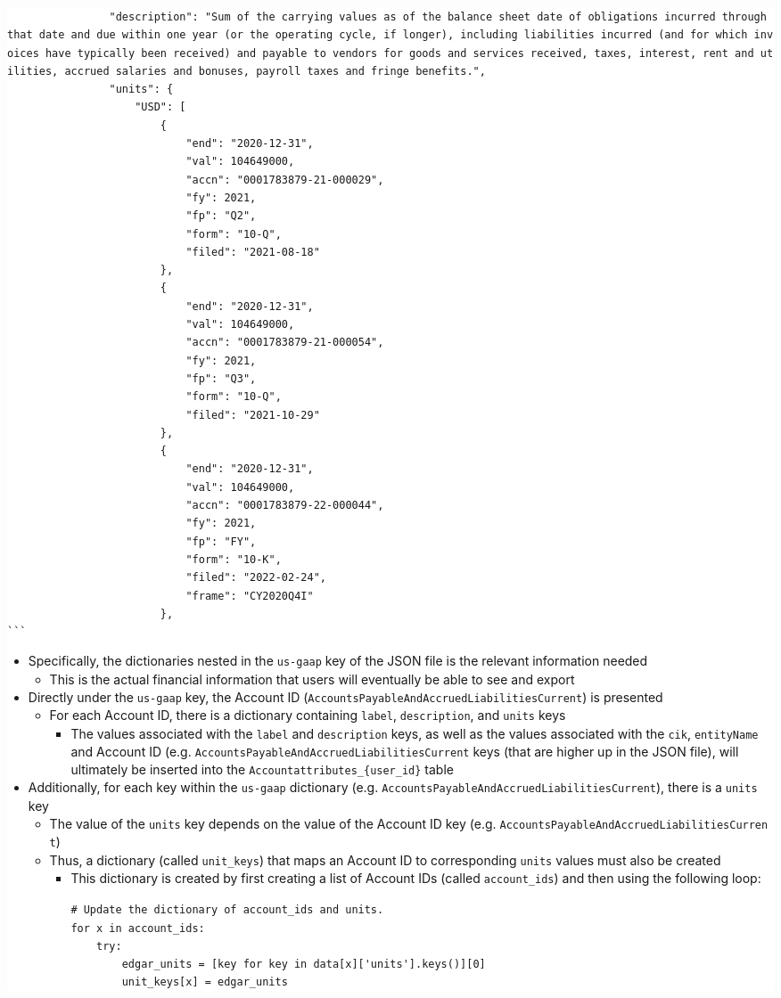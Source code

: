                     "description": "Sum of the carrying values as of the balance sheet date of obligations incurred through that date and due within one year (or the operating cycle, if longer), including liabilities incurred (and for which invoices have typically been received) and payable to vendors for goods and services received, taxes, interest, rent and utilities, accrued salaries and bonuses, payroll taxes and fringe benefits.",
                    "units": {
                        "USD": [
                            {
                                "end": "2020-12-31",
                                "val": 104649000,
                                "accn": "0001783879-21-000029",
                                "fy": 2021,
                                "fp": "Q2",
                                "form": "10-Q",
                                "filed": "2021-08-18"
                            },
                            {
                                "end": "2020-12-31",
                                "val": 104649000,
                                "accn": "0001783879-21-000054",
                                "fy": 2021,
                                "fp": "Q3",
                                "form": "10-Q",
                                "filed": "2021-10-29"
                            },
                            {
                                "end": "2020-12-31",
                                "val": 104649000,
                                "accn": "0001783879-22-000044",
                                "fy": 2021,
                                "fp": "FY",
                                "form": "10-K",
                                "filed": "2022-02-24",
                                "frame": "CY2020Q4I"
                            },
    ```
* Specifically, the dictionaries nested in the `us-gaap` key of the JSON file is the relevant information needed
    * This is the actual financial information that users will eventually be able to see and export
* Directly under the `us-gaap` key, the Account ID (`AccountsPayableAndAccruedLiabilitiesCurrent`) is presented
    * For each Account ID, there is a dictionary containing `label`, `description`, and `units` keys
        * The values associated with the `label` and `description` keys, as well as the values associated with the `cik`, `entityName` and Account ID (e.g. `AccountsPayableAndAccruedLiabilitiesCurrent` keys (that are higher up in the JSON file), will ultimately be inserted into the `Accountattributes_{user_id}` table
* Additionally, for each key within the `us-gaap` dictionary (e.g. `AccountsPayableAndAccruedLiabilitiesCurrent`), there is a `units` key
    * The value of the `units` key depends on the value of the Account ID key (e.g. `AccountsPayableAndAccruedLiabilitiesCurrent`)
    * Thus, a dictionary (called `unit_keys`) that maps an Account ID to corresponding `units` values must also be created
        * This dictionary is created by first creating a list of Account IDs (called `account_ids`) and then using the following loop:
            ```
            # Update the dictionary of account_ids and units.
            for x in account_ids:
                try:
                    edgar_units = [key for key in data[x]['units'].keys()][0]
                    unit_keys[x] = edgar_units